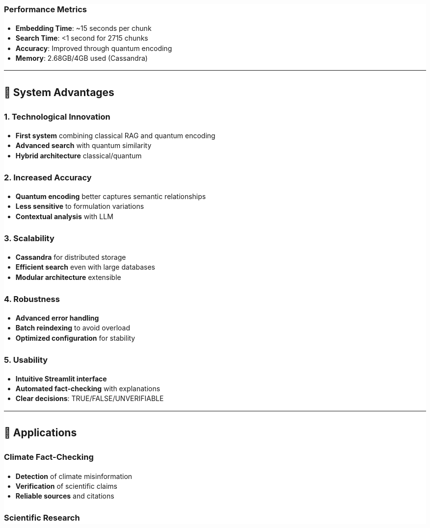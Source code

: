 ### Performance Metrics

- **Embedding Time**: ~15 seconds per chunk
- **Search Time**: <1 second for 2715 chunks
- **Accuracy**: Improved through quantum encoding
- **Memory**: 2.68GB/4GB used (Cassandra)

---

## 🚀 System Advantages

### 1. Technological Innovation

- **First system** combining classical RAG and quantum encoding
- **Advanced search** with quantum similarity
- **Hybrid architecture** classical/quantum

### 2. Increased Accuracy

- **Quantum encoding** better captures semantic relationships
- **Less sensitive** to formulation variations
- **Contextual analysis** with LLM

### 3. Scalability

- **Cassandra** for distributed storage
- **Efficient search** even with large databases
- **Modular architecture** extensible

### 4. Robustness

- **Advanced error handling**
- **Batch reindexing** to avoid overload
- **Optimized configuration** for stability

### 5. Usability

- **Intuitive Streamlit interface**
- **Automated fact-checking** with explanations
- **Clear decisions**: TRUE/FALSE/UNVERIFIABLE

---

## 🎯 Applications

### Climate Fact-Checking

- **Detection** of climate misinformation
- **Verification** of scientific claims
- **Reliable sources** and citations

### Scientific Research
